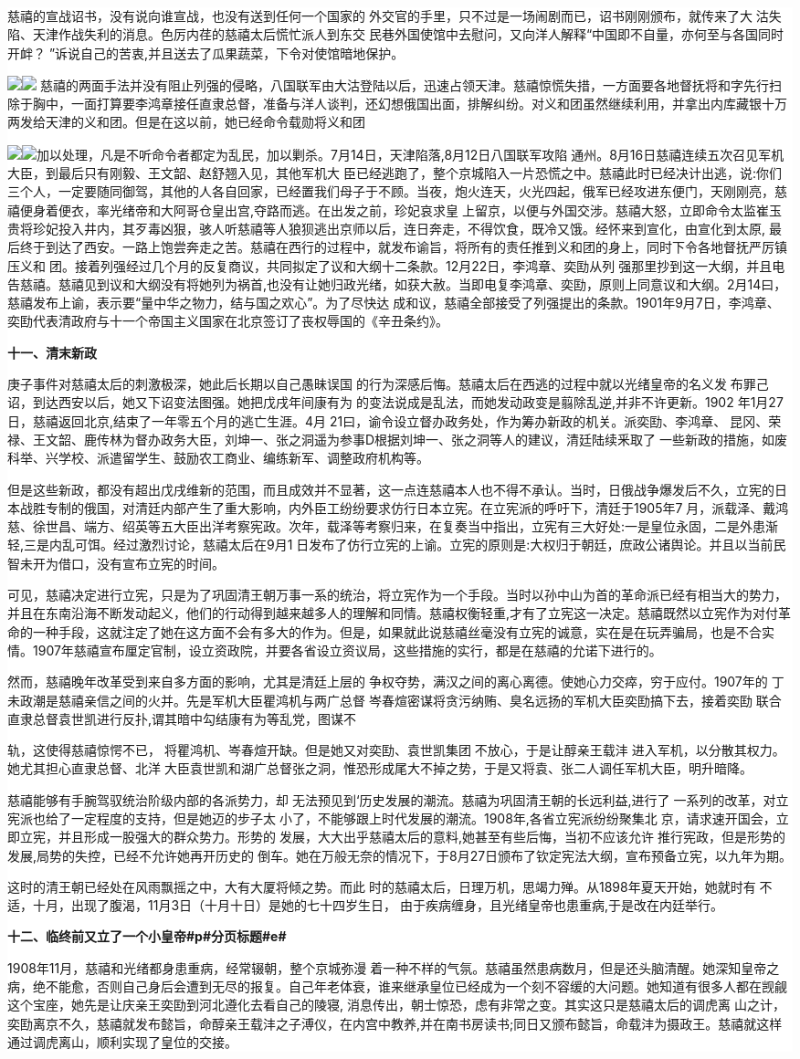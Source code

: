 慈禧的宣战诏书，没有说向谁宣战，也没有送到任何一个国家的 外交官的手里，只不过是一场闹剧而已，诏书刚刚颁布，就传来了大
沽失陷、天津作战失利的消息。色厉内荏的慈禧太后慌忙派人到东交 民巷外国使馆中去慰问，又向洋人解释“中国即不自量，亦何至与各国同时开衅？
”诉说自己的苦衷,并且送去了瓜果蔬菜，下令对使馆暗地保护。

![](https://img.y5000.comfile:///C:%5CUsers%5CADMINI~1%5CAppData%5CLocal%5CTemp%5Cksohtml%5Cwps4A6A.tmp.png)![](https://img.y5000.comfile:///C:%5CUsers%5CADMINI~1%5CAppData%5CLocal%5CTemp%5Cksohtml%5Cwps4A6B.tmp.png)
慈禧的两面手法并没有阻止列强的侵略，八国联军由大沽登陆以后，迅速占领天津。慈禧惊慌失措，一方面要各地督抚将和字先行扫除于胸中，一面打算要李鸿章接任直隶总督，准备与洋人谈判，还幻想俄国出面，排解纠纷。对义和团虽然继续利用，并拿出内库藏银十万两发给天津的义和团。但是在这以前，她已经命令载勋将义和团

![](https://img.y5000.comfile:///C:%5CUsers%5CADMINI~1%5CAppData%5CLocal%5CTemp%5Cksohtml%5Cwps4A7B.tmp.png)![](https://img.y5000.comfile:///C:%5CUsers%5CADMINI~1%5CAppData%5CLocal%5CTemp%5Cksohtml%5Cwps4A7C.tmp.png)加以处理，凡是不听命令者都定为乱民，加以剿杀。7月14日，天津陷落,8月12日八国联军攻陷
通州。8月16日慈禧连续五次召见军机大臣，到最后只有刚毅、王文韶、赵舒翘入见，其他军机大
臣已经逃跑了，整个京城陷入一片恐慌之中。慈禧此时已经决计出逃，说:你们三个人，一定要随同御驾，其他的人各自回家，已经置我们母子于不顾。当夜，炮火连天，火光四起，俄军已经攻进东便门，天刚刚亮，慈禧便身着便衣，率光绪帝和大阿哥仓皇出宫,夺路而逃。在出发之前，珍妃哀求皇
上留京，以便与外国交涉。慈禧大怒，立即命令太监崔玉贵将珍妃投入井内，其歹毒凶狠，骇人听慈禧等人狼狈逃出京师以后，连日奔走，不得饮食，既冷又饿。经怀来到宣化，由宣化到太原,
最后终于到达了西安。一路上饱尝奔走之苦。慈禧在西行的过程中，就发布谕旨，将所有的责任推到义和团的身上，同时下令各地督抚严厉镇压义和
团。接着列强经过几个月的反复商议，共同拟定了议和大纲十二条款。12月22日，李鸿章、奕劻从列
强那里抄到这一大纲，并且电告慈禧。慈禧见到议和大纲没有将她列为祸首,也没有让她归政光绪，如获大赦。当即电复李鸿章、奕劻，原则上同意议和大纲。2月14曰，
慈禧发布上谕，表示要“量中华之物力，结与国之欢心”。为了尽快达 成和议，慈禧全部接受了列强提出的条款。1901年9月7日，李鸿章、
奕劻代表清政府与十一个帝国主义国家在北京签订了丧权辱国的《辛丑条约》。

**十一、清末新政**

庚子事件对慈禧太后的刺激极深，她此后长期以自己愚昧误国 的行为深感后悔。慈禧太后在西逃的过程中就以光绪皇帝的名义发
布罪己诏，到达西安以后，她又下诏变法图强。她把戊戌年间康有为 的变法说成是乱法，而她发动政变是翦除乱逆,并非不许更新。1902
年1月27日，慈禧返回北京,结束了一年零五个月的逃亡生涯。4月 21曰，谕令设立督办政务处，作为筹办新政的机关。派奕劻、李鸿章、
昆冈、荣禄、王文韶、鹿传林为督办政务大臣，刘坤一、张之洞遥为参事D根据刘坤一、张之洞等人的建议，清廷陆续釆取了
一些新政的措施，如废科举、兴学校、派遣留学生、鼓励农工商业、编练新军、调整政府机构等。

但是这些新政，都没有超出戊戌维新的范围，而且成效并不显著，这一点连慈禧本人也不得不承认。当时，日俄战争爆发后不久，立宪的日本战胜专制的俄国，对清廷内部产生了重大影响，内外臣工纷纷要求仿行日本立宪。在立宪派的呼吁下，清廷于1905年7
月，派载泽、戴鸿慈、徐世昌、端方、绍英等五大臣出洋考察宪政。次年，载泽等考察归来，在复奏当中指出，立宪有三大好处:一是皇位永固，二是外患渐轻,三是内乱可饵。经过激烈讨论，慈禧太后在9月1
日发布了仿行立宪的上谕。立宪的原则是:大权归于朝廷，庶政公诸舆论。并且以当前民智未开为借口，没有宣布立宪的时间。

可见，慈禧决定进行立宪，只是为了巩固清王朝万事一系的统治，将立宪作为一个手段。当时以孙中山为首的革命派已经有相当大的势力，并且在东南沿海不断发动起义，他们的行动得到越来越多人的理解和同情。慈禧权衡轻重,才有了立宪这一决定。慈禧既然以立宪作为对付革命的一种手段，这就注定了她在这方面不会有多大的作为。但是，如果就此说慈禧丝毫没有立宪的诚意，实在是在玩弄骗局，也是不合实情。1907年慈禧宣布厘定官制，设立资政院，并要各省设立资议局，这些措施的实行，都是在慈禧的允诺下进行的。

然而，慈禧晚年改革受到来自多方面的影响，尤其是清廷上层的 争权夺势，满汉之间的离心离德。使她心力交瘁，穷于应付。1907年的
丁未政潮是慈禧亲信之间的火并。先是军机大臣瞿鸿机与两广总督 岑春煊密谋将贪污纳贿、臭名远扬的军机大臣奕劻搞下去，接着奕劻
联合直隶总督袁世凯进行反扑,谓其暗中勾结康有为等乱党，图谋不

轨，这使得慈禧惊愕不已， 将瞿鸿机、岑春煊开缺。但是她又对奕劻、袁世凯集团 不放心，于是让醇亲王载沣 进入军机，以分散其权力。 她尤其担心直隶总督、北洋
大臣袁世凯和湖广总督张之洞，惟恐形成尾大不掉之势，于是又将袁、张二人调任军机大臣，明升暗降。

慈禧能够有手腕驾驭统治阶级内部的各派势力，却 无法预见到‘历史发展的潮流。慈禧为巩固清王朝的长远利益,进行了
一系列的改革，对立宪派也给了一定程度的支持，但是她迈的步子太 小了，不能够跟上时代发展的潮流。1908年,各省立宪派纷纷聚集北
京，请求速开国会，立即立宪，并且形成一股强大的群众势力。形势的 发展，大大出乎慈禧太后的意料,她甚至有些后悔，当初不应该允许
推行宪政，但是形势的发展,局势的失控，已经不允许她再开历史的 倒车。她在万般无奈的情况下，于8月27日颁布了钦定宪法大纲，宣布预备立宪，以九年为期。

这时的清王朝已经处在风雨飘摇之中，大有大厦将倾之势。而此 时的慈禧太后，日理万机，思竭力殚。从1898年夏天开始，她就时有
不适，十月，出现了腹渴，11月3日（十月十日）是她的七十四岁生日， 由于疾病缠身，且光绪皇帝也患重病,于是改在内廷举行。

**十二、临终前又立了一个小皇帝#p#分页标题#e#**

1908年11月，慈禧和光绪都身患重病，经常辍朝，整个京城弥漫
着一种不样的气氛。慈禧虽然患病数月，但是还头脑清醒。她深知皇帝之病，绝不能愈，否则自己身后会遭到无尽的报复。自己年老体衰，谁来继承皇位已经成为一个刻不容缓的大问题。她知道有很多人都在觊觎这个宝座，她先是让庆亲王奕劻到河北遵化去看自己的陵寝,
消息传出，朝士惊恐，虑有非常之变。其实这只是慈禧太后的调虎离
山之计，奕劻离京不久，慈禧就发布懿旨，命醇亲王载沣之子溥仪，在内宫中教养,并在南书房读书;同日又颁布懿旨，命载沣为摄政王。慈禧就这样通过调虎离山，顺利实现了皇位的交接。
